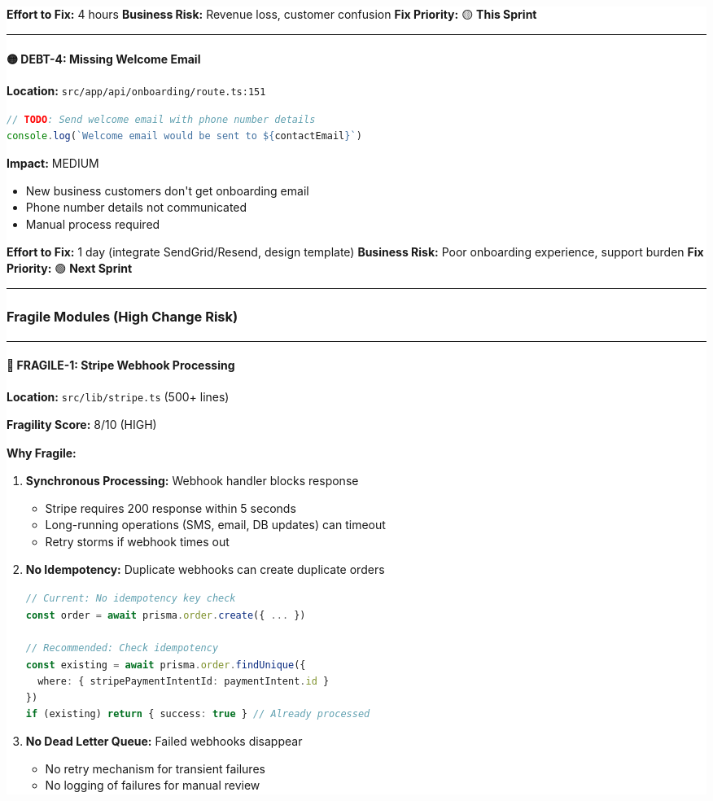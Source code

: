 **Effort to Fix:** 4 hours
**Business Risk:** Revenue loss, customer confusion
**Fix Priority:** 🟡 **This Sprint**

---

#### 🟡 DEBT-4: Missing Welcome Email

**Location:** `src/app/api/onboarding/route.ts:151`

```typescript
// TODO: Send welcome email with phone number details
console.log(`Welcome email would be sent to ${contactEmail}`)
```

**Impact:** MEDIUM
- New business customers don't get onboarding email
- Phone number details not communicated
- Manual process required

**Effort to Fix:** 1 day (integrate SendGrid/Resend, design template)
**Business Risk:** Poor onboarding experience, support burden
**Fix Priority:** 🟢 **Next Sprint**

---

### Fragile Modules (High Change Risk)

---

#### 🔴 FRAGILE-1: Stripe Webhook Processing

**Location:** `src/lib/stripe.ts` (500+ lines)

**Fragility Score:** 8/10 (HIGH)

**Why Fragile:**
1. **Synchronous Processing:** Webhook handler blocks response
   - Stripe requires 200 response within 5 seconds
   - Long-running operations (SMS, email, DB updates) can timeout
   - Retry storms if webhook times out

2. **No Idempotency:** Duplicate webhooks can create duplicate orders
   ```typescript
   // Current: No idempotency key check
   const order = await prisma.order.create({ ... })

   // Recommended: Check idempotency
   const existing = await prisma.order.findUnique({
     where: { stripePaymentIntentId: paymentIntent.id }
   })
   if (existing) return { success: true } // Already processed
   ```

3. **No Dead Letter Queue:** Failed webhooks disappear
   - No retry mechanism for transient failures
   - No logging of failures for manual review
